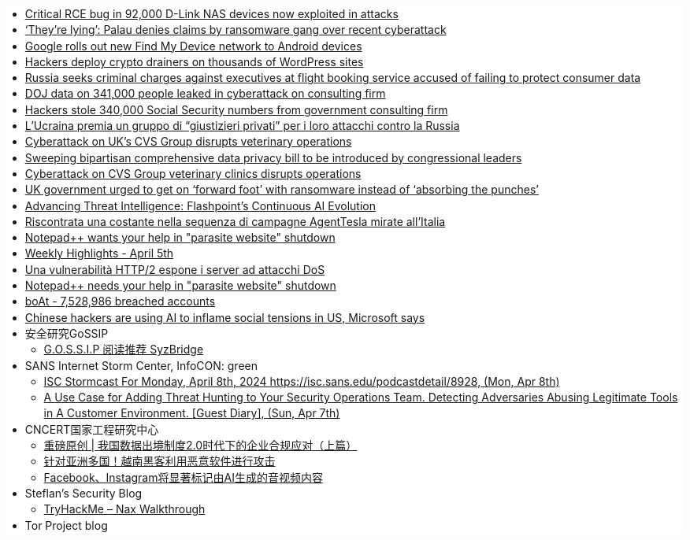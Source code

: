   - [Critical RCE bug in 92,000 D-Link NAS devices now exploited in attacks](https://www.bleepingcomputer.com/news/security/critical-rce-bug-in-92-000-d-link-nas-devices-now-exploited-in-attacks/)
  - [‘They’re lying’: Palau denies claims by ransomware gang over recent cyberattack](https://therecord.media/palau-denies-ransomware-gang-claims)
  - [Google rolls out new Find My Device network to Android devices](https://www.bleepingcomputer.com/news/google/google-rolls-out-new-find-my-device-network-to-android-devices/)
  - [Hackers deploy crypto drainers on thousands of WordPress sites](https://www.bleepingcomputer.com/news/security/hackers-deploy-crypto-drainers-on-thousands-of-wordpress-sites/)
  - [Russia seeks criminal charges against executives at flight booking service accused of failing to protect consumer data](https://therecord.media/russia-seeks-criminal-charges-against-flight-booking-executives-leonardo)
  - [DOJ data on 341,000 people leaked in cyberattack on consulting firm](https://therecord.media/doj-data-leaked-in-attack-on-consulting-firm)
  - [Hackers stole 340,000 Social Security numbers from government consulting firm](https://techcrunch.com/2024/04/08/hackers-stole-340000-social-security-numbers-from-government-consulting-firm/)
  - [L’Ucraina premia un gruppo di “giustizieri privati” per i loro attacchi contro la Russia](https://www.securityinfo.it/2024/04/08/lucraina-premia-un-gruppo-di-giustizieri-privati-per-i-loro-attacchi-contro-la-russia/)
  - [Cyberattack on UK’s CVS Group disrupts veterinary operations](https://www.bleepingcomputer.com/news/security/cyberattack-on-uks-cvs-group-disrupts-veterinary-operations/)
  - [Sweeping bipartisan comprehensive data privacy bill to be introduced by congressional leaders](https://therecord.media/sweeping-bipartisan-privacy-bill-to-be-introduced-congress)
  - [Cyberattack on CVS Group veterinary clinics disrupts operations](https://www.bleepingcomputer.com/news/security/cyberattack-on-cvs-group-veterinary-clinics-disrupts-operations/)
  - [UK government urged to get on ‘forward foot’ with ransomware instead of ‘absorbing the punches’](https://therecord.media/uk-urged-to-get-on-forward-foot-with-ransomware)
  - [Advancing Threat Intelligence: Flashpoint’s Continuous AI Evolution](https://flashpoint.io/blog/ai-evolution/)
  - [Riscontrata una costante nella sequenza di campagne AgentTesla mirate all’Italia](https://cert-agid.gov.it/news/riscontrata-una-costante-nella-sequenza-di-campagne-agenttesla-mirate-allitalia/)
  - [Notepad++ wants your help in "parasite website" shutdown](https://www.bleepingcomputer.com/news/security/notepad-plus-plus-wants-your-help-in-parasite-website-shutdown/)
  - [Weekly Highlights - April 5th](https://www.certego.net/blog/weekly-highlights-april-5/)
  - [Una vulnerabilità HTTP/2 espone i server ad attacchi DoS](https://www.securityinfo.it/2024/04/08/una-vulnerabilita-http-2-espone-i-server-ad-attacchi-dos/)
  - [Notepad++ needs your help in "parasite website" shutdown](https://www.bleepingcomputer.com/news/security/notepad-plus-plus-needs-your-help-in-parasite-website-shutdown/)
  - [boAt - 7,528,986 breached accounts](https://haveibeenpwned.com/PwnedWebsites#boAt)
  - [Chinese hackers are using AI to inflame social tensions in US, Microsoft says](https://therecord.media/china-ai-influence-operations)
- 安全研究GoSSIP
  - [G.O.S.S.I.P 阅读推荐 SyzBridge](https://mp.weixin.qq.com/s?__biz=Mzg5ODUxMzg0Ng==&mid=2247497748&idx=1&sn=9eb3791ef4ac244863e467ff72b5ce00&chksm=c063d6cdf7145fdb6a20806d7c25157ee91c86816d76961cc958d18a1fae56d3f54b0d54194e&scene=58&subscene=0#rd)
- SANS Internet Storm Center, InfoCON: green
  - [ISC Stormcast For Monday, April 8th, 2024 https://isc.sans.edu/podcastdetail/8928, (Mon, Apr 8th)](https://isc.sans.edu/diary/rss/30818)
  - [A Use Case for Adding Threat Hunting to Your Security Operations Team. Detecting Adversaries Abusing Legitimate Tools in A Customer Environment.  &#x5b;Guest Diary&#x5d;, (Sun, Apr 7th)](https://isc.sans.edu/diary/rss/30816)
- CNCERT国家工程研究中心
  - [重磅原创 | 我国数据出境制度2.0时代下的企业合规应对（上篇）](https://mp.weixin.qq.com/s?__biz=MzUzNDYxOTA1NA==&mid=2247543921&idx=1&sn=3b4de172d05a3185dbf8ddebf3e09c77&chksm=fa939ab0cde413a6e652d8ad0c4f0b6c3f92f68e86043fe254c5ed886c5f7098f7629c2f7f49&scene=58&subscene=0#rd)
  - [针对亚洲多国！越南黑客利用恶意软件进行攻击](https://mp.weixin.qq.com/s?__biz=MzUzNDYxOTA1NA==&mid=2247543921&idx=2&sn=4c48da88d9657fce387bb0c61cb95c29&chksm=fa939ab0cde413a61c75a6e394bf6861d87289b4b60e5e9a9d0bdac172e7e1c9bf7218ad571c&scene=58&subscene=0#rd)
  - [Facebook、Instagram将显著标记由AI生成的音视频内容](https://mp.weixin.qq.com/s?__biz=MzUzNDYxOTA1NA==&mid=2247543921&idx=3&sn=f5cad329772c9c38d1b6306ace543925&chksm=fa939ab0cde413a62f388c2c16952251224a635daff298bf9d3d3876fe737f2c4dc664a5cc53&scene=58&subscene=0#rd)
- Steflan’s Security Blog
  - [TryHackMe – Nax Walkthrough](https://steflan-security.com/tryhackme-nax-walkthrough/?utm_source=rss&utm_medium=rss&utm_campaign=tryhackme-nax-walkthrough)
- Tor Project blog